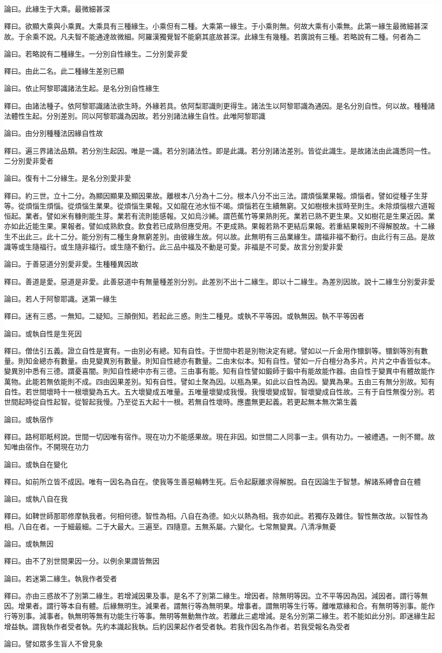論曰。此緣生于大乘。最微細甚深

釋曰。欲顯大乘與小乘異。大乘具有三種緣生。小乘但有二種。大乘第一緣生。于小乘則無。何故大乘有小乘無。此第一緣生最微細甚深故。于余乘不說。凡夫智不能通達故微細。阿羅漢獨覺智不能窮其底故甚深。此緣生有幾種。若廣說有三種。若略說有二種。何者為二

論曰。若略說有二種緣生。一分別自性緣生。二分別愛非愛

釋曰。由此二名。此二種緣生差別已顯

論曰。依止阿黎耶識諸法生起。是名分別自性緣生

釋曰。由諸法種子。依阿黎耶識諸法欲生時。外緣若具。依阿梨耶識則更得生。諸法生以阿黎耶識為通因。是名分別自性。何以故。種種諸法體性生起。分別差別。同以阿黎耶識為因故。若分別諸法緣生自性。此唯阿黎耶識

論曰。由分別種種法因緣自性故

釋曰。遍三界諸法品類。若分別生起因。唯是一識。若分別諸法性。即是此識。若分別諸法差別。皆從此識生。是故諸法由此識悉同一性。二分別愛非愛者

論曰。復有十二分緣生。是名分別愛非愛

釋曰。約三世。立十二分。為顯因顯果及顯因果故。離根本八分為十二分。根本八分不出三法。謂煩惱業果報。煩惱者。譬如從種子生芽等。從煩惱生煩惱。從煩惱生業果。從煩惱生果報。又如龍在池水恒不竭。煩惱若在生續無窮。又如樹根未拔時至則生。未除煩惱根六道報恒起。業者。譬如米有糠則能生芽。業若有流則能感報。又如烏沙絺。謂芭蕉竹等果熟則死。業若已熟不更生果。又如樹花是生果近因。業亦如此近能生果。果報者。譬如成熟飲食。飲食若已成熟但應受用。不更成熟。果報若熟不更結后果報。若重結果報則不得解脫故。十二緣生不出此三。此十二分。能分別有二種生身無窮差別。由彼緣生故。何以故。此無明有三品業緣生。謂福非福不動行。由此行有三品。是故識等或生隨福行。或生隨非福行。或生隨不動行。此三品中福及不動是可愛。非福是不可愛。故言分別愛非愛

論曰。于善惡道分別愛非愛。生種種異因故

釋曰。善道是愛。惡道是非愛。此善惡道中有無量種差別分別。此差別不出十二緣生。即以十二緣生。為差別因故。說十二緣生分別愛非愛

論曰。若人于阿黎耶識。迷第一緣生

釋曰。迷有三惑。一無知。二疑知。三顛倒知。若起此三惑。則生二種見。或執不平等因。或執無因。執不平等因者

論曰。或執自性是生死因

釋曰。僧佉引五義。證立自性是實有。一由別必有總。知有自性。于世間中若是別物決定有總。譬如以一斤金用作镮釧等。镮釧等別有數量。則知金總亦有數量。由見變異別有數量。則知自性總亦有數量。二由末似本。知有自性。譬如一斤白檀分為多片。片片之中香皆似本。變異別中悉有三德。謂憂喜闇。則知自性總中亦有三德。三由事有能。知有自性譬如鍛師于鍛中有能故能作器。由自性于變異中有體故能作萬物。此能若無依能則不成。四由因果差別。知有自性。譬如土聚為因。以瓶為果。如此以自性為因。變異為果。五由三有無分別故。知有自性。若世間壞時十一根壞變為五大。五大壞變成五唯量。五唯量壞變成我慢。我慢壞變成智。智壞變成自性故。三有于自性無復分別。若世間起時從自性起智。從智起我慢。乃至從五大起十一根。若無自性壞時。應盡無更起義。若更起無本無次第生義

論曰。或執宿作

釋曰。路柯耶眂柯說。世間一切因唯有宿作。現在功力不能感果故。現在非因。如世間二人同事一主。俱有功力。一被禮遇。一則不爾。故知唯由宿作。不開現在功力

論曰。或執自在變化

釋曰。如前所立皆不成因。唯有一因名為自在。使我等生善惡輪轉生死。后令起厭離求得解脫。自在因論生于智慧。解諸系縛會自在體

論曰。或執八自在我

釋曰。如鞞世師那耶修摩執我者。何相何德。智性為相。八自在為德。如火以熱為相。我亦如此。若獨存及雜住。智性無改故。以智性為相。八自在者。一于細最細。二于大最大。三遍至。四隨意。五無系屬。六變化。七常無變異。八清凈無憂

論曰。或執無因

釋曰。由不了別世間果因一分。以例余果謂皆無因

論曰。若迷第二緣生。執我作者受者

釋曰。亦由三惑故不了別第二緣生。若增減因果及事。是名不了別第二緣生。增因者。除無明等因。立不平等因為因。減因者。謂行等無因。增果者。謂行等本自有體。后緣無明生。減果者。謂無行等為無明果。增事者。謂無明等生行等。離唯眾緣和合。有無明等別事。能作行等別事。減事者。執無明等無有功能生行等事。無明等無動無作故。若離此三處增減。是名分別第二緣生。若不能如此分別。即迷緣生起增益執。謂我執作者受者執。先約本識起我執。后約因果起作者受者執。若我作因名為作者。若我受報名為受者

論曰。譬如眾多生盲人不曾見象
